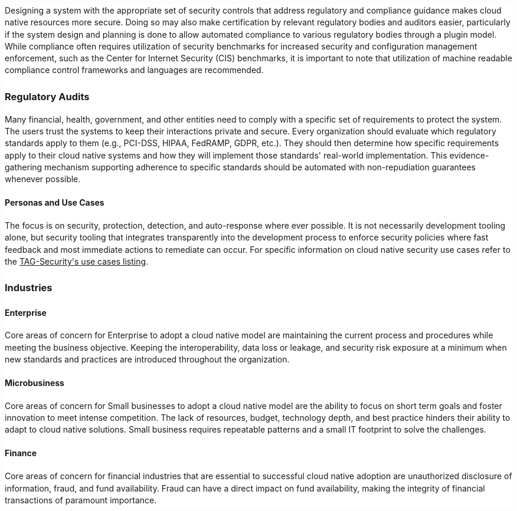 Designing a system with the appropriate set of security controls that address
regulatory and compliance guidance makes cloud native resources more secure.
Doing so may also make certification by relevant regulatory bodies and auditors
easier, particularly if the system design and planning is done to allow
automated compliance to various regulatory bodies through a plugin model. While
compliance often requires utilization of security benchmarks for increased
security and configuration management enforcement, such as the Center for
Internet Security (CIS) benchmarks, it is important to note that utilization of
machine readable compliance control frameworks and languages are recommended.

### Regulatory Audits

Many financial, health, government, and other entities need to comply with a
specific set of requirements to protect the system. The users trust the systems
to keep their interactions private and secure. Every organization should
evaluate which regulatory standards apply to them (e.g., PCI-DSS, HIPAA,
FedRAMP, GDPR, etc.). They should then determine how specific requirements apply
to their cloud native systems and how they will implement those standards'
real-world implementation. This evidence-gathering mechanism supporting
adherence to specific standards should be automated with non-repudiation
guarantees whenever possible.

#### Personas and Use Cases

The focus is on security, protection, detection, and auto-response where ever
possible. It is not necessarily development tooling alone, but security tooling
that integrates transparently into the development process to enforce security
policies where fast feedback and most immediate actions to remediate can occur.
For specific information on cloud native security use cases refer to the
[TAG-Security's use cases
listing](../usecase-personas/README.md).

### Industries

#### Enterprise

Core areas of concern for Enterprise to adopt a cloud native model are
maintaining the current process and procedures while meeting the business
objective. Keeping the interoperability, data loss or leakage, and security risk
exposure at a minimum when new standards and practices are introduced throughout
the organization.

#### Microbusiness

Core areas of concern for Small businesses to adopt a cloud native model are the
ability to focus on short term goals and foster innovation to meet intense
competition. The lack of resources, budget, technology depth, and best practice
hinders their ability to adapt to cloud native solutions. Small business
requires repeatable patterns and a small IT footprint to solve the challenges.

#### Finance

Core areas of concern for financial industries that are essential to successful
cloud native adoption are unauthorized disclosure of information, fraud, and
fund availability. Fraud can have a direct impact on fund availability, making
the integrity of financial transactions of paramount importance.
